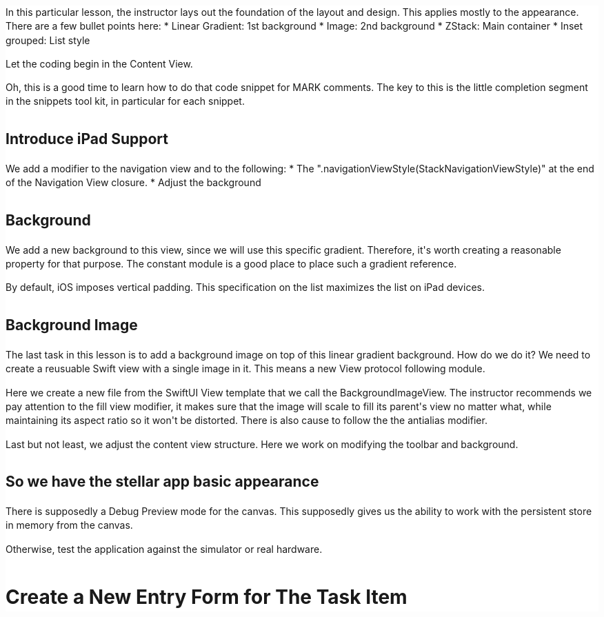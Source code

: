 In this particular lesson, the instructor lays out the foundation of the layout and design.  This applies mostly to the appearance.  There are a few bullet points here:
    *   Linear Gradient: 1st background
    *   Image:  2nd background
    *   ZStack:     Main container
    *   Inset grouped:  List style
    
Let the coding begin in the Content View.

Oh, this is a good time to learn how to do that code snippet for MARK comments.
The key to this is the little completion segment in the snippets tool kit, in particular for each snippet.


## Introduce iPad Support
We add a modifier to the navigation view and to the following: 
    * The ".navigationViewStyle(StackNavigationViewStyle)" at the end of the Navigation View closure.
    *   Adjust the background
    
## Background 
We add a new background to this view, since we will use this specific gradient.
Therefore, it's worth creating a reasonable property for that purpose.  The constant module is a good place to place such a gradient reference.

By default, iOS imposes vertical padding.  This specification on the list maximizes the list on iPad devices.


##  Background Image

The last task in this lesson is to add a background image on top of this linear gradient background. 
How do we do it?  We need to create a reusuable Swift view with a single image in it.
This means a new View protocol following module.

Here we create a new file from the SwiftUI View template that we call the BackgroundImageView.
The instructor recommends we pay attention to the fill view modifier, it makes sure that the image will scale to fill its parent's view no matter what, while maintaining its aspect ratio so it won't be distorted. 
There is also cause to follow the the antialias modifier.  

Last but not least, we adjust the content view structure.  Here we work on modifying the toolbar and background.

## So we have the stellar app basic appearance
There is supposedly a Debug Preview mode for the canvas.  This supposedly gives us the ability to work with the persistent store in memory from the canvas.

Otherwise, test the application against the simulator or real hardware.    


# Create a New Entry Form for The Task Item
